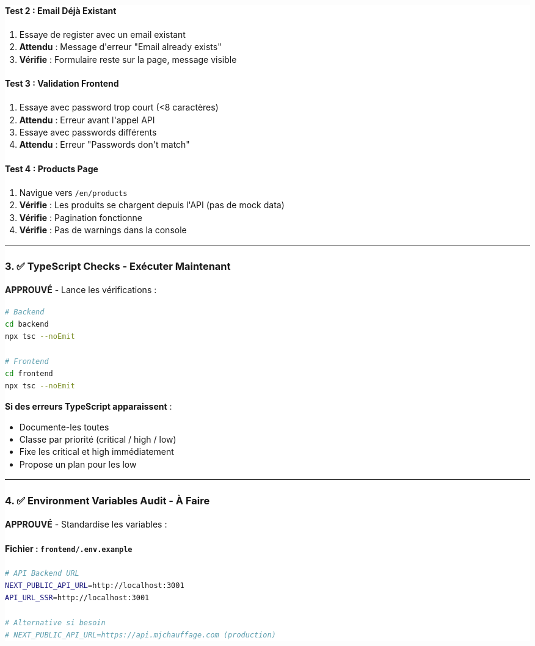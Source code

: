 #### Test 2 : Email Déjà Existant
1. Essaye de register avec un email existant
2. **Attendu** : Message d'erreur "Email already exists"
3. **Vérifie** : Formulaire reste sur la page, message visible

#### Test 3 : Validation Frontend
1. Essaye avec password trop court (<8 caractères)
2. **Attendu** : Erreur avant l'appel API
3. Essaye avec passwords différents
4. **Attendu** : Erreur "Passwords don't match"

#### Test 4 : Products Page
1. Navigue vers `/en/products`
2. **Vérifie** : Les produits se chargent depuis l'API (pas de mock data)
3. **Vérifie** : Pagination fonctionne
4. **Vérifie** : Pas de warnings dans la console

---

### 3. ✅ TypeScript Checks - Exécuter Maintenant
**APPROUVÉ** - Lance les vérifications :

```bash
# Backend
cd backend
npx tsc --noEmit

# Frontend  
cd frontend
npx tsc --noEmit
```

**Si des erreurs TypeScript apparaissent** :
- Documente-les toutes
- Classe par priorité (critical / high / low)
- Fixe les critical et high immédiatement
- Propose un plan pour les low

---

### 4. ✅ Environment Variables Audit - À Faire
**APPROUVÉ** - Standardise les variables :

#### Fichier : `frontend/.env.example`
```bash
# API Backend URL
NEXT_PUBLIC_API_URL=http://localhost:3001
API_URL_SSR=http://localhost:3001

# Alternative si besoin
# NEXT_PUBLIC_API_URL=https://api.mjchauffage.com (production)
```
